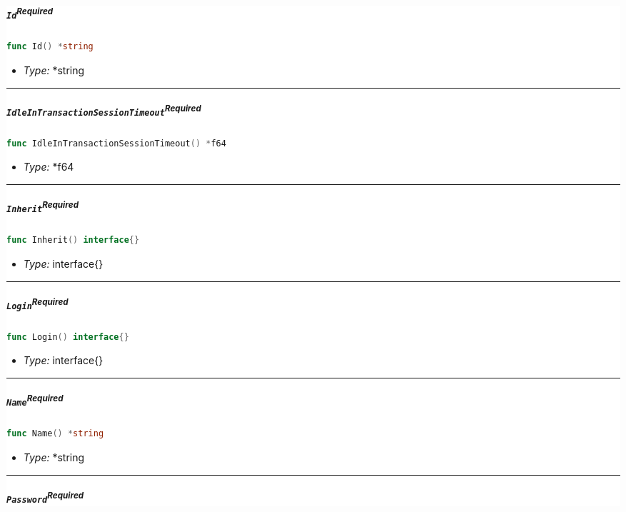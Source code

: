 ##### `Id`<sup>Required</sup> <a name="Id" id="@cdktf/provider-postgresql.role.Role.property.id"></a>

```go
func Id() *string
```

- *Type:* *string

---

##### `IdleInTransactionSessionTimeout`<sup>Required</sup> <a name="IdleInTransactionSessionTimeout" id="@cdktf/provider-postgresql.role.Role.property.idleInTransactionSessionTimeout"></a>

```go
func IdleInTransactionSessionTimeout() *f64
```

- *Type:* *f64

---

##### `Inherit`<sup>Required</sup> <a name="Inherit" id="@cdktf/provider-postgresql.role.Role.property.inherit"></a>

```go
func Inherit() interface{}
```

- *Type:* interface{}

---

##### `Login`<sup>Required</sup> <a name="Login" id="@cdktf/provider-postgresql.role.Role.property.login"></a>

```go
func Login() interface{}
```

- *Type:* interface{}

---

##### `Name`<sup>Required</sup> <a name="Name" id="@cdktf/provider-postgresql.role.Role.property.name"></a>

```go
func Name() *string
```

- *Type:* *string

---

##### `Password`<sup>Required</sup> <a name="Password" id="@cdktf/provider-postgresql.role.Role.property.password"></a>

